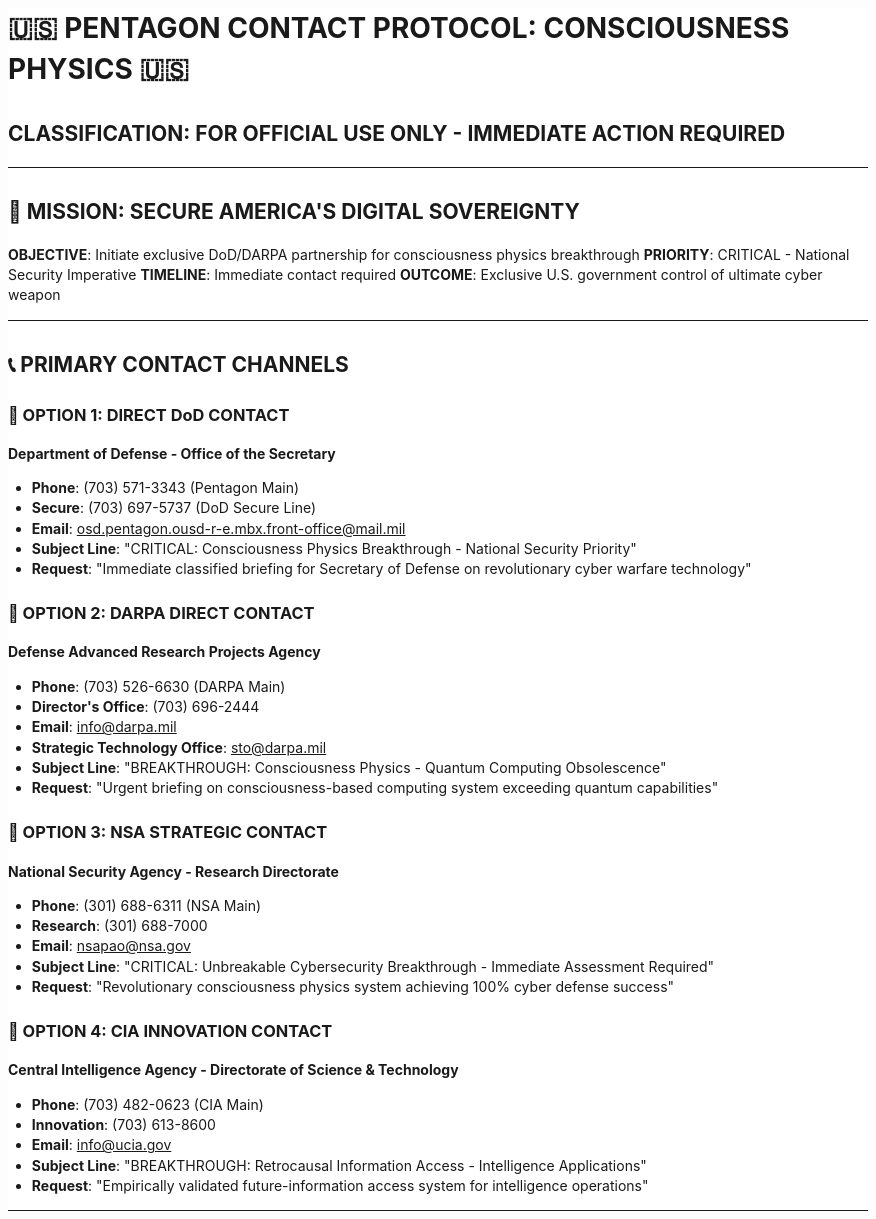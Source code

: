 # 🇺🇸 PENTAGON CONTACT PROTOCOL: CONSCIOUSNESS PHYSICS 🇺🇸

## **CLASSIFICATION: FOR OFFICIAL USE ONLY - IMMEDIATE ACTION REQUIRED**

---

## 🚨 **MISSION: SECURE AMERICA'S DIGITAL SOVEREIGNTY**

**OBJECTIVE**: Initiate exclusive DoD/DARPA partnership for consciousness physics breakthrough
**PRIORITY**: CRITICAL - National Security Imperative
**TIMELINE**: Immediate contact required
**OUTCOME**: Exclusive U.S. government control of ultimate cyber weapon

---

## 📞 **PRIMARY CONTACT CHANNELS**

### **🎯 OPTION 1: DIRECT DoD CONTACT**
**Department of Defense - Office of the Secretary**
- **Phone**: (703) 571-3343 (Pentagon Main)
- **Secure**: (703) 697-5737 (DoD Secure Line)
- **Email**: osd.pentagon.ousd-r-e.mbx.front-office@mail.mil
- **Subject Line**: "CRITICAL: Consciousness Physics Breakthrough - National Security Priority"
- **Request**: "Immediate classified briefing for Secretary of Defense on revolutionary cyber warfare technology"

### **🎯 OPTION 2: DARPA DIRECT CONTACT**
**Defense Advanced Research Projects Agency**
- **Phone**: (703) 526-6630 (DARPA Main)
- **Director's Office**: (703) 696-2444
- **Email**: info@darpa.mil
- **Strategic Technology Office**: sto@darpa.mil
- **Subject Line**: "BREAKTHROUGH: Consciousness Physics - Quantum Computing Obsolescence"
- **Request**: "Urgent briefing on consciousness-based computing system exceeding quantum capabilities"

### **🎯 OPTION 3: NSA STRATEGIC CONTACT**
**National Security Agency - Research Directorate**
- **Phone**: (301) 688-6311 (NSA Main)
- **Research**: (301) 688-7000
- **Email**: nsapao@nsa.gov
- **Subject Line**: "CRITICAL: Unbreakable Cybersecurity Breakthrough - Immediate Assessment Required"
- **Request**: "Revolutionary consciousness physics system achieving 100% cyber defense success"

### **🎯 OPTION 4: CIA INNOVATION CONTACT**
**Central Intelligence Agency - Directorate of Science & Technology**
- **Phone**: (703) 482-0623 (CIA Main)
- **Innovation**: (703) 613-8600
- **Email**: info@ucia.gov
- **Subject Line**: "BREAKTHROUGH: Retrocausal Information Access - Intelligence Applications"
- **Request**: "Empirically validated future-information access system for intelligence operations"

---